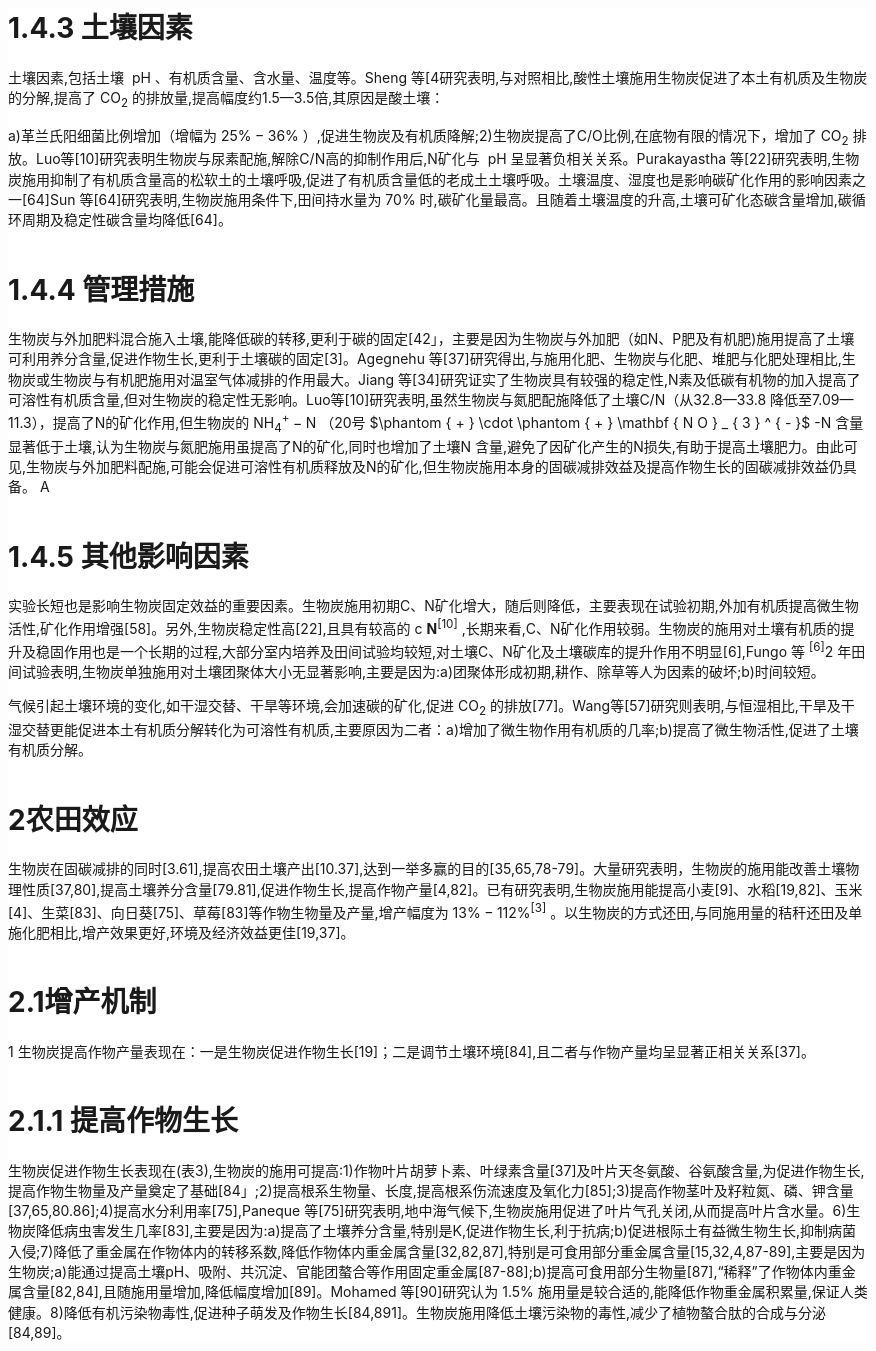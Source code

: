 # 1.4.3 土壤因素

土壤因素,包括土壤 $\mathrm { \ p H }$ 、有机质含量、含水量、温度等。Sheng 等[4研究表明,与对照相比,酸性土壤施用生物炭促进了本土有机质及生物炭的分解,提高了 $\mathrm { C O } _ { 2 }$ 的排放量,提高幅度约1.5—3.5倍,其原因是酸土壤：

a)革兰氏阳细菌比例增加（增幅为 $2 5 \% - 3 6 \%$ ）,促进生物炭及有机质降解;2)生物炭提高了C/O比例,在底物有限的情况下，增加了 $\mathrm { C O } _ { 2 }$ 排放。Luo等[10]研究表明生物炭与尿素配施,解除C/N高的抑制作用后,N矿化与 $\mathrm { \ p H }$ 呈显著负相关关系。Purakayastha 等[22]研究表明,生物炭施用抑制了有机质含量高的松软土的土壤呼吸,促进了有机质含量低的老成土土壤呼吸。土壤温度、湿度也是影响碳矿化作用的影响因素之一[64]Sun 等[64]研究表明,生物炭施用条件下,田间持水量为 $70 \%$ 时,碳矿化量最高。且随着土壤温度的升高,土壤可矿化态碳含量增加,碳循环周期及稳定性碳含量均降低[64]。

# 1.4.4 管理措施

生物炭与外加肥料混合施入土壤,能降低碳的转移,更利于碳的固定[42」，主要是因为生物炭与外加肥（如N、P肥及有机肥)施用提高了土壤可利用养分含量,促进作物生长,更利于土壤碳的固定[3]。Agegnehu 等[37]研究得出,与施用化肥、生物炭与化肥、堆肥与化肥处理相比,生物炭或生物炭与有机肥施用对温室气体减排的作用最大。Jiang 等[34]研究证实了生物炭具有较强的稳定性,N素及低碳有机物的加入提高了可溶性有机质含量,但对生物炭的稳定性无影响。Luo等[10]研究表明,虽然生物炭与氮肥配施降低了土壤C/N（从32.8—33.8 降低至7.09—11.3），提高了N的矿化作用,但生物炭的 $\mathrm { N H _ { 4 } ^ { + } { - } N }$ （20号 $\phantom { + } \cdot \phantom { + } \mathbf { N O } _ { 3 } ^ { - }$ -N 含量显著低于土壤,认为生物炭与氮肥施用虽提高了N的矿化,同时也增加了土壤N 含量,避免了因矿化产生的N损失,有助于提高土壤肥力。由此可见,生物炭与外加肥料配施,可能会促进可溶性有机质释放及N的矿化,但生物炭施用本身的固碳减排效益及提高作物生长的固碳减排效益仍具备。 A

# 1.4.5 其他影响因素

实验长短也是影响生物炭固定效益的重要因素。生物炭施用初期C、N矿化增大，随后则降低，主要表现在试验初期,外加有机质提高微生物活性,矿化作用增强[58]。另外,生物炭稳定性高[22],且具有较高的 $\mathrm { c }$ $\mathbf { N } ^ { [ 1 0 ] }$ ,长期来看,C、N矿化作用较弱。生物炭的施用对土壤有机质的提升及稳固作用也是一个长期的过程,大部分室内培养及田间试验均较短,对土壤C、N矿化及土壤碳库的提升作用不明显[6],Fungo 等 $^ { [ 6 ] } 2$ 年田间试验表明,生物炭单独施用对土壤团聚体大小无显著影响,主要是因为:a)团聚体形成初期,耕作、除草等人为因素的破坏;b)时间较短。

气候引起土壤环境的变化,如干湿交替、干旱等环境,会加速碳的矿化,促进 $\mathrm { C O } _ { 2 }$ 的排放[77]。Wang等[57]研究则表明,与恒湿相比,干旱及干湿交替更能促进本土有机质分解转化为可溶性有机质,主要原因为二者：a)增加了微生物作用有机质的几率;b)提高了微生物活性,促进了土壤有机质分解。

# 2农田效应

生物炭在固碳减排的同时[3.61],提高农田土壤产出[10.37],达到一举多赢的目的[35,65,78-79]。大量研究表明，生物炭的施用能改善土壤物理性质[37,80],提高土壤养分含量[79.81],促进作物生长,提高作物产量[4,82]。已有研究表明,生物炭施用能提高小麦[9]、水稻[19,82]、玉米[4]、生菜[83]、向日葵[75]、草莓[83]等作物生物量及产量,增产幅度为 $1 3 \% - 1 1 2 \% ^ { [ 3 ] }$ 。以生物炭的方式还田,与同施用量的秸秆还田及单施化肥相比,增产效果更好,环境及经济效益更佳[19,37]。

# 2.1增产机制

1 生物炭提高作物产量表现在：一是生物炭促进作物生长[19]；二是调节土壤环境[84],且二者与作物产量均呈显著正相关关系[37]。

# 2.1.1 提高作物生长

生物炭促进作物生长表现在(表3),生物炭的施用可提高:1)作物叶片胡萝卜素、叶绿素含量[37]及叶片天冬氨酸、谷氨酸含量,为促进作物生长,提高作物生物量及产量奠定了基础[84」;2)提高根系生物量、长度,提高根系伤流速度及氧化力[85];3)提高作物茎叶及籽粒氮、磷、钾含量[37,65,80.86];4)提高水分利用率[75],Paneque 等[75]研究表明,地中海气候下,生物炭施用促进了叶片气孔关闭,从而提高叶片含水量。6)生物炭降低病虫害发生几率[83],主要是因为:a)提高了土壤养分含量,特别是K,促进作物生长,利于抗病;b)促进根际土有益微生物生长,抑制病菌入侵;7)降低了重金属在作物体内的转移系数,降低作物体内重金属含量[32,82,87],特别是可食用部分重金属含量[15,32,4,87-89],主要是因为生物炭;a)能通过提高土壤pH、吸附、共沉淀、官能团螯合等作用固定重金属[87-88];b)提高可食用部分生物量[87],“稀释”了作物体内重金属含量[82,84],且随施用量增加,降低幅度增加[89]。Mohamed 等[90]研究认为 $1 . 5 \%$ 施用量是较合适的,能降低作物重金属积累量,保证人类健康。8)降低有机污染物毒性,促进种子萌发及作物生长[84,891]。生物炭施用降低土壤污染物的毒性,减少了植物螯合肽的合成与分泌[84,89]。
